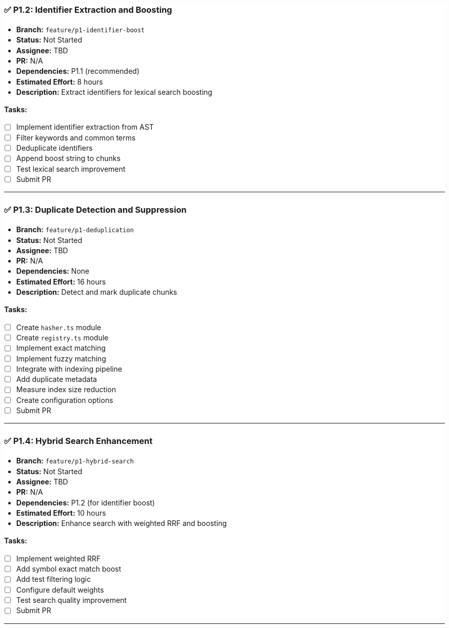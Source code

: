 ### ✅ P1.2: Identifier Extraction and Boosting
- **Branch:** `feature/p1-identifier-boost`
- **Status:** Not Started
- **Assignee:** TBD
- **PR:** N/A
- **Dependencies:** P1.1 (recommended)
- **Estimated Effort:** 8 hours
- **Description:** Extract identifiers for lexical search boosting

**Tasks:**
- [ ] Implement identifier extraction from AST
- [ ] Filter keywords and common terms
- [ ] Deduplicate identifiers
- [ ] Append boost string to chunks
- [ ] Test lexical search improvement
- [ ] Submit PR

---

### ✅ P1.3: Duplicate Detection and Suppression
- **Branch:** `feature/p1-deduplication`
- **Status:** Not Started
- **Assignee:** TBD
- **PR:** N/A
- **Dependencies:** None
- **Estimated Effort:** 16 hours
- **Description:** Detect and mark duplicate chunks

**Tasks:**
- [ ] Create `hasher.ts` module
- [ ] Create `registry.ts` module
- [ ] Implement exact matching
- [ ] Implement fuzzy matching
- [ ] Integrate with indexing pipeline
- [ ] Add duplicate metadata
- [ ] Measure index size reduction
- [ ] Create configuration options
- [ ] Submit PR

---

### ✅ P1.4: Hybrid Search Enhancement
- **Branch:** `feature/p1-hybrid-search`
- **Status:** Not Started
- **Assignee:** TBD
- **PR:** N/A
- **Dependencies:** P1.2 (for identifier boost)
- **Estimated Effort:** 10 hours
- **Description:** Enhance search with weighted RRF and boosting

**Tasks:**
- [ ] Implement weighted RRF
- [ ] Add symbol exact match boost
- [ ] Add test filtering logic
- [ ] Configure default weights
- [ ] Test search quality improvement
- [ ] Submit PR

---